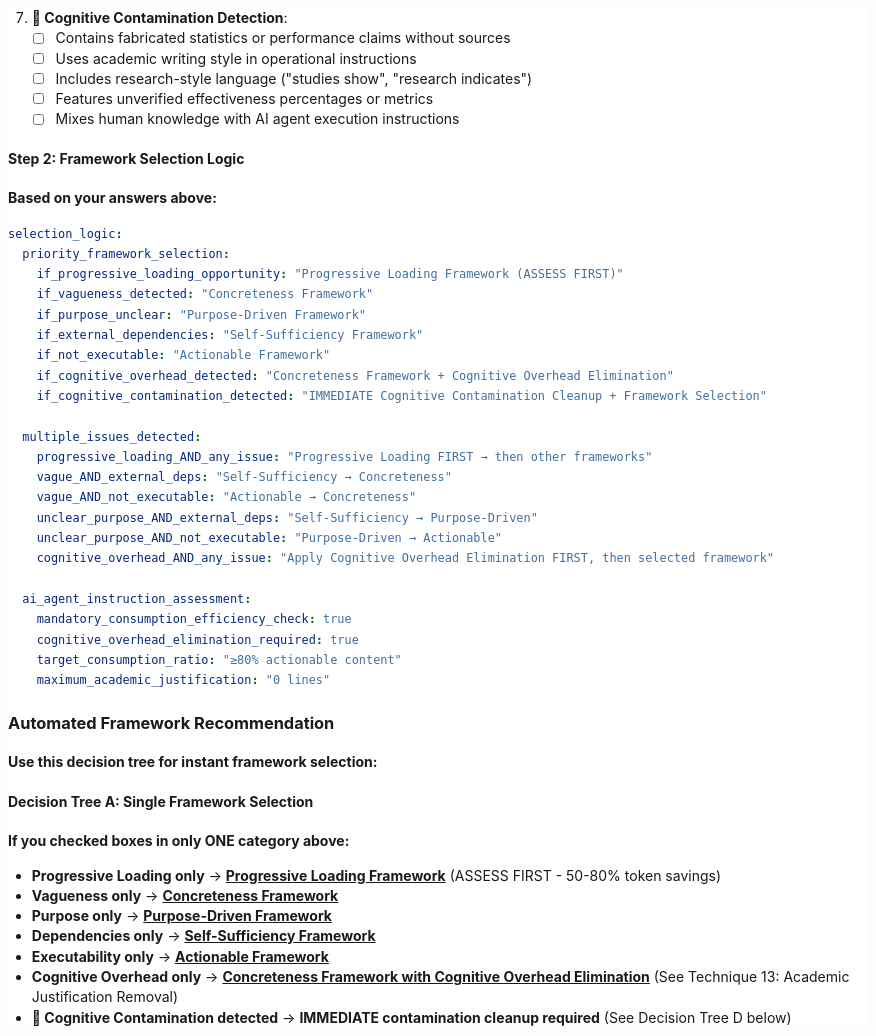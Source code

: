 7. **🚨 Cognitive Contamination Detection**:
   - [ ] Contains fabricated statistics or performance claims without sources
   - [ ] Uses academic writing style in operational instructions
   - [ ] Includes research-style language ("studies show", "research indicates")
   - [ ] Features unverified effectiveness percentages or metrics
   - [ ] Mixes human knowledge with AI agent execution instructions

#### Step 2: Framework Selection Logic

**Based on your answers above:**

```yaml
selection_logic:
  priority_framework_selection:
    if_progressive_loading_opportunity: "Progressive Loading Framework (ASSESS FIRST)"
    if_vagueness_detected: "Concreteness Framework"
    if_purpose_unclear: "Purpose-Driven Framework"
    if_external_dependencies: "Self-Sufficiency Framework"
    if_not_executable: "Actionable Framework"
    if_cognitive_overhead_detected: "Concreteness Framework + Cognitive Overhead Elimination"
    if_cognitive_contamination_detected: "IMMEDIATE Cognitive Contamination Cleanup + Framework Selection"
  
  multiple_issues_detected:
    progressive_loading_AND_any_issue: "Progressive Loading FIRST → then other frameworks"
    vague_AND_external_deps: "Self-Sufficiency → Concreteness"
    vague_AND_not_executable: "Actionable → Concreteness"
    unclear_purpose_AND_external_deps: "Self-Sufficiency → Purpose-Driven"
    unclear_purpose_AND_not_executable: "Purpose-Driven → Actionable"
    cognitive_overhead_AND_any_issue: "Apply Cognitive Overhead Elimination FIRST, then selected framework"
  
  ai_agent_instruction_assessment:
    mandatory_consumption_efficiency_check: true
    cognitive_overhead_elimination_required: true
    target_consumption_ratio: "≥80% actionable content"
    maximum_academic_justification: "0 lines"
```

### Automated Framework Recommendation

**Use this decision tree for instant framework selection:**

#### Decision Tree A: Single Framework Selection

**If you checked boxes in only ONE category above:**

- **Progressive Loading only** → **[Progressive Loading Framework](../design-principles/progressive-loading/overview.md)** (ASSESS FIRST - 50-80% token savings)
- **Vagueness only** → **[Concreteness Framework](../design-principles/concreteness/overview.md)**
- **Purpose only** → **[Purpose-Driven Framework](../design-principles/purpose-driven/overview.md)**
- **Dependencies only** → **[Self-Sufficiency Framework](../design-principles/self-sufficiency/overview.md)**
- **Executability only** → **[Actionable Framework](../design-principles/actionable/overview.md)**
- **Cognitive Overhead only** → **[Concreteness Framework with Cognitive Overhead Elimination](../design-principles/concreteness/overview.md)** (See Technique 13: Academic Justification Removal)
- **🚨 Cognitive Contamination detected** → **IMMEDIATE contamination cleanup required** (See Decision Tree D below)
